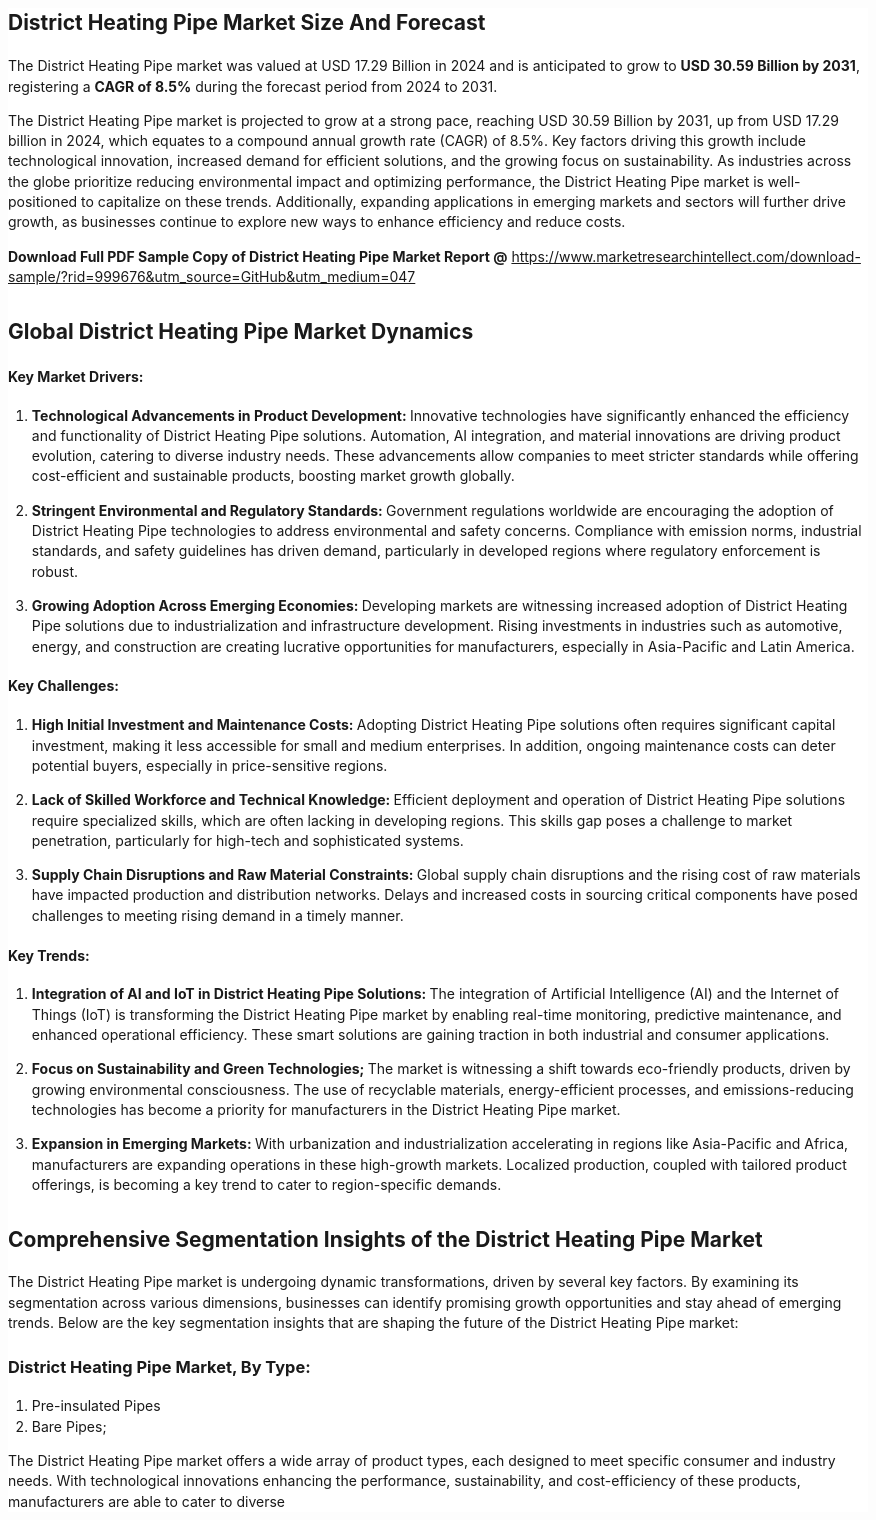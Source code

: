 <h2>District Heating Pipe Market Size And Forecast</h2><p>The District Heating Pipe market was valued at USD 17.29 Billion in 2024 and is anticipated to grow to <strong>USD 30.59 Billion by 2031</strong>, registering a <strong>CAGR of 8.5%</strong> during the forecast period from 2024 to 2031.</p><p>The District Heating Pipe market is projected to grow at a strong pace, reaching USD 30.59 Billion by 2031, up from USD 17.29 billion in 2024, which equates to a compound annual growth rate (CAGR) of 8.5%. Key factors driving this growth include technological innovation, increased demand for efficient solutions, and the growing focus on sustainability. As industries across the globe prioritize reducing environmental impact and optimizing performance, the District Heating Pipe market is well-positioned to capitalize on these trends. Additionally, expanding applications in emerging markets and sectors will further drive growth, as businesses continue to explore new ways to enhance efficiency and reduce costs.</p><p><strong>Download Full PDF Sample Copy of District Heating Pipe Market Report @</strong>&nbsp;<a href="https://www.marketresearchintellect.com/download-sample/?rid=999676&amp;utm_source=GitHub&amp;utm_medium=047">https://www.marketresearchintellect.com/download-sample/?rid=999676&amp;utm_source=GitHub&amp;utm_medium=047</a></p><h2>Global District Heating Pipe Market Dynamics</h2><h4><strong>Key Market Drivers:</strong></h4><ol><li><p><strong>Technological Advancements in Product Development:&nbsp;</strong>Innovative technologies have significantly enhanced the efficiency and functionality of District Heating Pipe solutions. Automation, AI integration, and material innovations are driving product evolution, catering to diverse industry needs. These advancements allow companies to meet stricter standards while offering cost-efficient and sustainable products, boosting market growth globally.</p></li><li><p><strong>Stringent Environmental and Regulatory Standards:&nbsp;</strong>Government regulations worldwide are encouraging the adoption of District Heating Pipe technologies to address environmental and safety concerns. Compliance with emission norms, industrial standards, and safety guidelines has driven demand, particularly in developed regions where regulatory enforcement is robust.</p></li><li><p><strong>Growing Adoption Across Emerging Economies:&nbsp;</strong>Developing markets are witnessing increased adoption of District Heating Pipe solutions due to industrialization and infrastructure development. Rising investments in industries such as automotive, energy, and construction are creating lucrative opportunities for manufacturers, especially in Asia-Pacific and Latin America.</p></li></ol><h4><strong>Key Challenges:</strong></h4><ol><li><p><strong>High Initial Investment and Maintenance Costs:&nbsp;</strong>Adopting District Heating Pipe solutions often requires significant capital investment, making it less accessible for small and medium enterprises. In addition, ongoing maintenance costs can deter potential buyers, especially in price-sensitive regions.</p></li><li><p><strong>Lack of Skilled Workforce and Technical Knowledge:&nbsp;</strong>Efficient deployment and operation of District Heating Pipe solutions require specialized skills, which are often lacking in developing regions. This skills gap poses a challenge to market penetration, particularly for high-tech and sophisticated systems.</p></li><li><p><strong>Supply Chain Disruptions and Raw Material Constraints:&nbsp;</strong>Global supply chain disruptions and the rising cost of raw materials have impacted production and distribution networks. Delays and increased costs in sourcing critical components have posed challenges to meeting rising demand in a timely manner.</p></li></ol><h4><strong>Key Trends:</strong></h4><ol><li><p><strong>Integration of AI and IoT in District Heating Pipe Solutions:&nbsp;</strong>The integration of Artificial Intelligence (AI) and the Internet of Things (IoT) is transforming the District Heating Pipe market by enabling real-time monitoring, predictive maintenance, and enhanced operational efficiency. These smart solutions are gaining traction in both industrial and consumer applications.</p></li><li><p><strong>Focus on Sustainability and Green Technologies;&nbsp;</strong>The market is witnessing a shift towards eco-friendly products, driven by growing environmental consciousness. The use of recyclable materials, energy-efficient processes, and emissions-reducing technologies has become a priority for manufacturers in the District Heating Pipe market.</p></li><li><p><strong>Expansion in Emerging Markets:&nbsp;</strong>With urbanization and industrialization accelerating in regions like Asia-Pacific and Africa, manufacturers are expanding operations in these high-growth markets. Localized production, coupled with tailored product offerings, is becoming a key trend to cater to region-specific demands.</p></li></ol><div class="article-main__content" data-test-id="publishing-text-block"><h2>Comprehensive Segmentation Insights of the District Heating Pipe Market</h2><p>The District Heating Pipe market is undergoing dynamic transformations, driven by several key factors. By examining its segmentation across various dimensions, businesses can identify promising growth opportunities and stay ahead of emerging trends. Below are the key segmentation insights that are shaping the future of the District Heating Pipe market:</p><h3><strong>District Heating Pipe Market, By Type:<br /></strong></h3><ol><li>Pre-insulated Pipes<li> Bare Pipes;</li></ol><p>The District Heating Pipe market offers a wide array of product types, each designed to meet specific consumer and industry needs. With technological innovations enhancing the performance, sustainability, and cost-efficiency of these products, manufacturers are able to cater to diverse